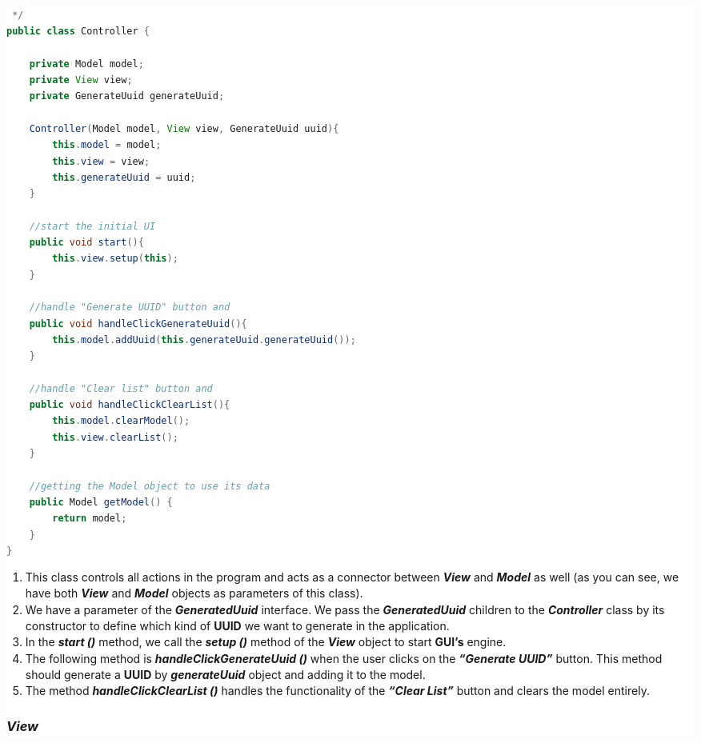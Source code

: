 ```java
 */
public class Controller {

    private Model model;
    private View view;
    private GenerateUuid generateUuid;

    Controller(Model model, View view, GenerateUuid uuid){
        this.model = model;
        this.view = view;
        this.generateUuid = uuid;
    }

    //start the initial UI
    public void start(){
        this.view.setup(this);
    }

    //handle "Generate UUID" button and
    public void handleClickGenerateUuid(){
        this.model.addUuid(this.generateUuid.generateUuid());
    }

    //handle "Clear list" button and
    public void handleClickClearList(){
        this.model.clearModel();
        this.view.clearList();
    }

    //getting the Model object to use its data
    public Model getModel() {
        return model;
    }
}
```
1. This class controls all actions in the program and acts as a connector between ***View*** and ***Model*** as well (as you can see, we have both ***View*** and ***Model*** objects as parameters of this class). 
1. We have a parameter of the ***GeneratedUuid*** interface. We pass the ***GeneratedUuid*** children to the ***Controller*** class by its constructor to define which kind of **UUID** we want to generate in the application.  
1. In the ***start ()*** method, we call the ***setup ()*** method of the ***View*** object to start **GUI’s** engine. 
1. The following method is ***handleClickGenerateUuid ()*** when the user clicks on the ***“Generate UUID”*** button. This method should generate a **UUID** by ***generateUuid*** object and adding it to the model.
1. The method ***handleClickClearList ()*** handles the functionality of the ***“Clear List”*** button and clears the model entirely.   

### ***View*** 
